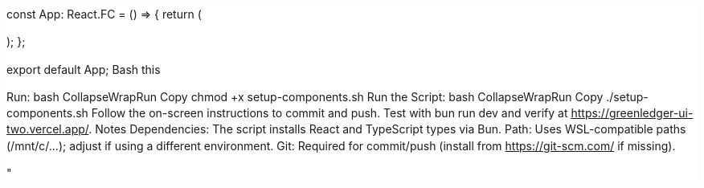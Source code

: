 const App: React.FC = () => {
  return (
    <div className="App">
      <Tokenization />
      <TransferOwnership />
      <Marketplace />
      <Transactions />
    </div>
  );
};

export default App;
Bash this


Run: 
bash
CollapseWrapRun
Copy
chmod +x setup-components.sh
Run the Script: 
bash
CollapseWrapRun
Copy
./setup-components.sh
Follow the on-screen instructions to commit and push.
Test with bun run dev and verify at https://greenledger-ui-two.vercel.app/.
Notes
Dependencies: The script installs React and TypeScript types via Bun.
Path: Uses WSL-compatible paths (/mnt/c/...); adjust if using a different environment.
Git: Required for commit/push (install from https://git-scm.com/ if missing).

"